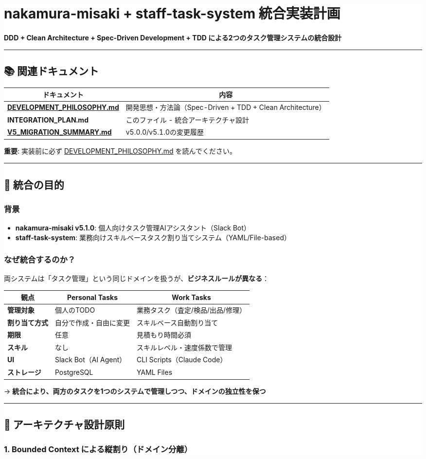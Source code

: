 # nakamura-misaki + staff-task-system 統合実装計画

**DDD + Clean Architecture + Spec-Driven Development + TDD による2つのタスク管理システムの統合設計**

---

## 📚 関連ドキュメント

| ドキュメント | 内容 |
|------------|------|
| **[DEVELOPMENT_PHILOSOPHY.md](./DEVELOPMENT_PHILOSOPHY.md)** | 開発思想・方法論（Spec-Driven + TDD + Clean Architecture） |
| **INTEGRATION_PLAN.md** | このファイル - 統合アーキテクチャ設計 |
| **[V5_MIGRATION_SUMMARY.md](./V5_MIGRATION_SUMMARY.md)** | v5.0.0/v5.1.0の変更履歴 |

**重要**: 実装前に必ず [DEVELOPMENT_PHILOSOPHY.md](./DEVELOPMENT_PHILOSOPHY.md) を読んでください。

---

## 🎯 統合の目的

### 背景
- **nakamura-misaki v5.1.0**: 個人向けタスク管理AIアシスタント（Slack Bot）
- **staff-task-system**: 業務向けスキルベースタスク割り当てシステム（YAML/File-based）

### なぜ統合するのか？
両システムは「タスク管理」という同じドメインを扱うが、**ビジネスルールが異なる**：

| 観点 | Personal Tasks | Work Tasks |
|------|---------------|-----------|
| **管理対象** | 個人のTODO | 業務タスク（査定/検品/出品/修理） |
| **割り当て方式** | 自分で作成・自由に変更 | スキルベース自動割り当て |
| **期限** | 任意 | 見積もり時間必須 |
| **スキル** | なし | スキルレベル・速度係数で管理 |
| **UI** | Slack Bot（AI Agent） | CLI Scripts（Claude Code） |
| **ストレージ** | PostgreSQL | YAML Files |

→ **統合により、両方のタスクを1つのシステムで管理しつつ、ドメインの独立性を保つ**

---

## 📐 アーキテクチャ設計原則

### 1. Bounded Context による縦割り（ドメイン分離）
